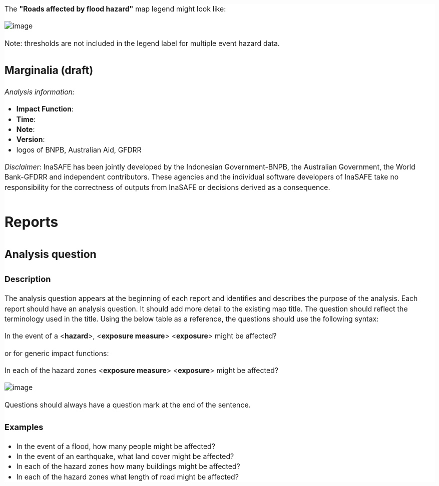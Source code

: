 The **"Roads affected by flood hazard"** map legend might look like:

![image](https://cloud.githubusercontent.com/assets/5743135/17544021/e017f3a6-5efe-11e6-8b97-d234b32b4578.png)

Note: thresholds are not included in the legend label for multiple event hazard
 data.



## Marginalia (draft)

 _Analysis information:_

- **Impact Function**: <which impact function used>
- **Time**: <time of analysis>
- **Note**: <recommendation to ground truth>
- **Version**: <version of InaSAFE used>
- logos of BNPB, Australian Aid, GFDRR

_Disclaimer_: InaSAFE has been jointly developed by the Indonesian
Government-BNPB, the Australian Government, the World Bank-GFDRR and
independent contributors. These agencies and the individual software
developers of InaSAFE take no responsibility for the correctness of outputs
from InaSAFE or decisions derived as a consequence.

# Reports

## Analysis question

### Description

The analysis question appears at the beginning of each report and identifies
 and describes the purpose of the analysis. Each report should have an analysis
 question. It should add more detail to the existing map title. The question
 should reflect the terminology used in the title. Using the below table as a
 reference, the questions should use the following syntax:

 In the event of a <**hazard**>, <**exposure measure**> <**exposure**>
 might be affected?

 or for generic impact functions:

 In each of the hazard zones <**exposure measure**> <**exposure**> might be
 affected?

![image](https://cloud.githubusercontent.com/assets/16660099/17210381/ceb96bec-54ec-11e6-8fef-3bc59e4756cb.png)

Questions should always have a question mark at the end of the sentence.

### Examples

- In the event of a flood, how many people might be affected?
- In the event of an earthquake, what land cover might be affected?
- In each of the hazard zones how many buildings might be affected?
- In each of the hazard zones what length of road might be affected?
